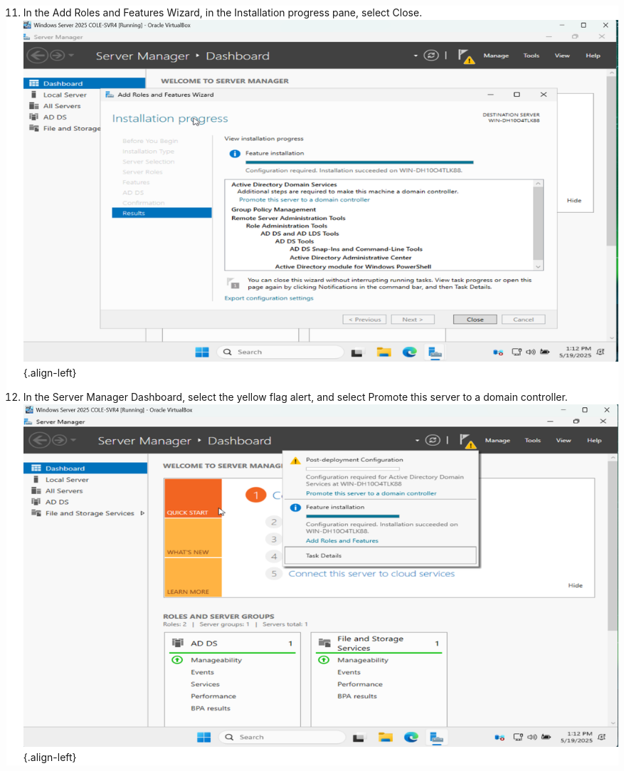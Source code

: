 11. In the Add Roles and Features Wizard, in the Installation progress pane, select Close.
![slide_11.png](/slide_11.png){.align-left}

12. In the Server Manager Dashboard, select the yellow flag alert, and select Promote this server to a domain controller.
![slide_12.png](/slide_12.png){.align-left}
